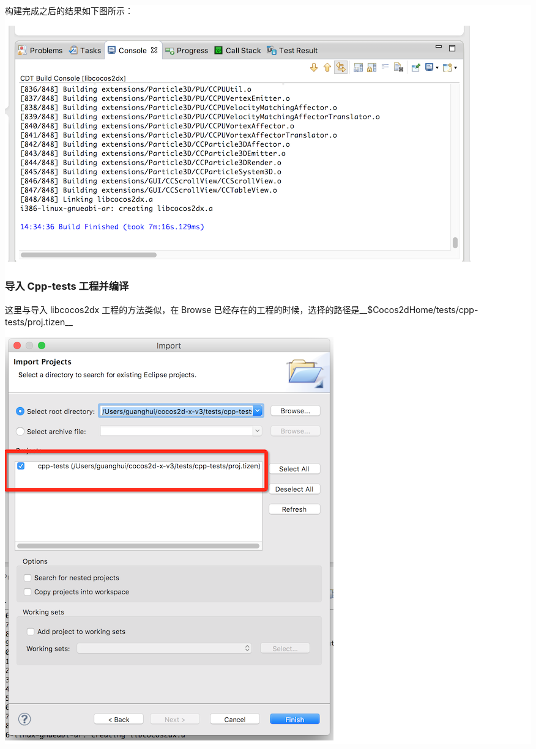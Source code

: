 构建完成之后的结果如下图所示：

![finish-build-libs](./res/finish-build-libs.png )

### 导入 Cpp-tests 工程并编译
这里与导入 libcocos2dx 工程的方法类似，在 Browse 已经存在的工程的时候，选择的路径是__$Cocos2dHome/tests/cpp-tests/proj.tizen__

![import-cpp-tests](./res/import-cpp-tests.png )
